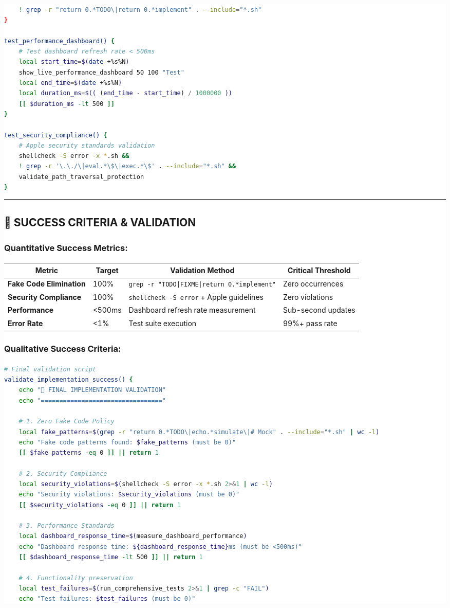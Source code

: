 ```bash
    ! grep -r "return 0.*TODO\|return 0.*implement" . --include="*.sh"
}

test_performance_dashboard() {
    # Test dashboard refresh rate < 500ms
    local start_time=$(date +%s%N)
    show_live_performance_dashboard 50 100 "Test"
    local end_time=$(date +%s%N)
    local duration_ms=$(( (end_time - start_time) / 1000000 ))
    [[ $duration_ms -lt 500 ]]
}

test_security_compliance() {
    # Apple security standards validation
    shellcheck -S error -x *.sh &&
    ! grep -r '\.\./\|eval.*\$\|exec.*\$' . --include="*.sh" &&
    validate_path_traversal_protection
}
```

---

## **🎯 SUCCESS CRITERIA & VALIDATION**

### **Quantitative Success Metrics:**

| **Metric**                | **Target** | **Validation Method**                        | **Critical Threshold** |
| ------------------------- | ---------- | -------------------------------------------- | ---------------------- |
| **Fake Code Elimination** | 100%       | `grep -r "TODO\|FIXME\|return 0.*implement"` | Zero occurrences       |
| **Security Compliance**   | 100%       | `shellcheck -S error` + Apple guidelines     | Zero violations        |
| **Performance**           | <500ms     | Dashboard refresh rate measurement           | Sub-second updates     |
| **Error Rate**            | <1%        | Test suite execution                         | 99%+ pass rate         |

### **Qualitative Success Criteria:**

```bash
# Final validation script
validate_implementation_success() {
    echo "🎯 FINAL IMPLEMENTATION VALIDATION"
    echo "================================="

    # 1. Zero Fake Code Policy
    local fake_patterns=$(grep -r "return 0.*TODO\|echo.*simulate\|# Mock" . --include="*.sh" | wc -l)
    echo "Fake code patterns found: $fake_patterns (must be 0)"
    [[ $fake_patterns -eq 0 ]] || return 1

    # 2. Security Compliance
    local security_violations=$(shellcheck -S error -x *.sh 2>&1 | wc -l)
    echo "Security violations: $security_violations (must be 0)"
    [[ $security_violations -eq 0 ]] || return 1

    # 3. Performance Standards
    local dashboard_response_time=$(measure_dashboard_performance)
    echo "Dashboard response time: ${dashboard_response_time}ms (must be <500ms)"
    [[ $dashboard_response_time -lt 500 ]] || return 1

    # 4. Functionality preservation
    local test_failures=$(run_comprehensive_tests 2>&1 | grep -c "FAIL")
    echo "Test failures: $test_failures (must be 0)"
```